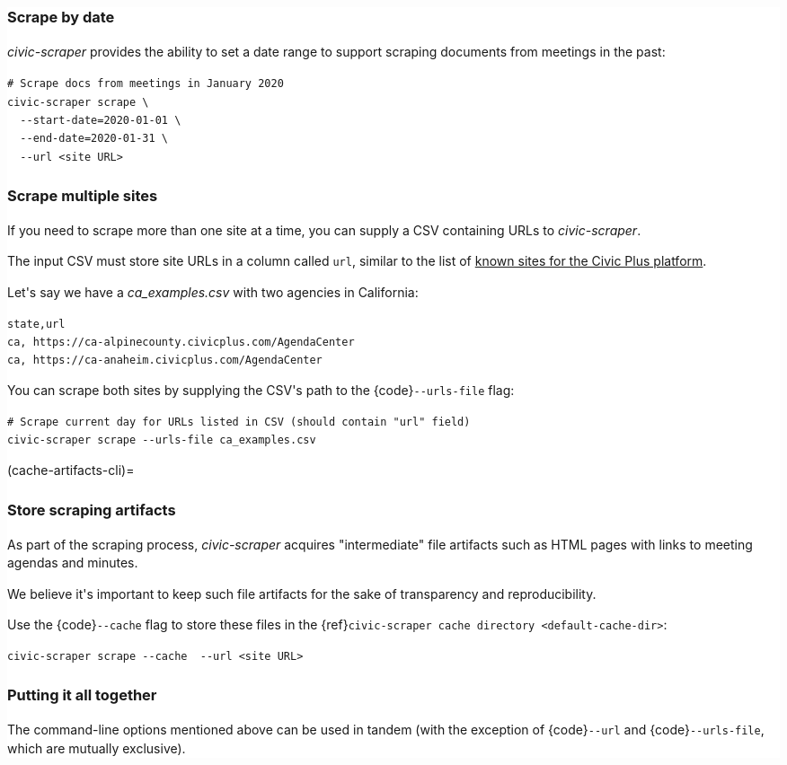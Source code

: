 ### Scrape by date

*civic-scraper* provides the ability to set a date range to support
scraping documents from meetings in the past:

```
# Scrape docs from meetings in January 2020
civic-scraper scrape \
  --start-date=2020-01-01 \
  --end-date=2020-01-31 \
  --url <site URL>
```

### Scrape multiple sites

If you need to scrape more than one site at a time,
you can supply a CSV containing URLs to *civic-scraper*.

The input CSV must store site URLs in a column called `url`,
similar to the list of [known sites for the Civic Plus platform].

Let's say we have a *ca_examples.csv* with two agencies in California:

```
state,url
ca, https://ca-alpinecounty.civicplus.com/AgendaCenter
ca, https://ca-anaheim.civicplus.com/AgendaCenter
```

You can scrape both sites by supplying the CSV's path to the
{code}`--urls-file` flag:

```
# Scrape current day for URLs listed in CSV (should contain "url" field)
civic-scraper scrape --urls-file ca_examples.csv
```

(cache-artifacts-cli)=

### Store scraping artifacts

As part of the scraping process, *civic-scraper*
acquires "intermediate" file artifacts such as
HTML pages with links to meeting agendas and minutes.

We believe it's important to keep such file
artifacts for the sake of transparency and reproducibility.

Use the {code}`--cache` flag to store these files in the
{ref}`civic-scraper cache directory <default-cache-dir>`:

```
civic-scraper scrape --cache  --url <site URL>
```

### Putting it all together

The command-line options mentioned above can be used in tandem (with the
exception of {code}`--url` and {code}`--urls-file`, which are mutually
exclusive).


[civicplus agenda center]: https://www.civicplus.com/civicengage/civicengage/features
[Legistar sites]: https://docs.google.com/spreadsheets/d/1YVn5C0nN_aAITIBGMhNiulnLpF5eo5fF6gpZTQ4oWU8/edit?usp=sharing
[platforms]: https://github.com/biglocalnews/civic-scraper/tree/master/civic_scraper/platforms
[examples folder on github]: https://github.com/biglocalnews/civic-scraper/tree/master/examples
[Civic Plus sites]: https://docs.google.com/spreadsheets/d/e/2PACX-1vQaa2mt0aXGN-gMT1LHgYzDbzrxwF1aQBKCkY5QMoUGlAbFVrv47FaMwPdiISx-kdedTY8_6fiJ0Vi3/pubhtml
[known sites for the civic plus platform]: https://docs.google.com/spreadsheets/d/e/2PACX-1vQaa2mt0aXGN-gMT1LHgYzDbzrxwF1aQBKCkY5QMoUGlAbFVrv47FaMwPdiISx-kdedTY8_6fiJ0Vi3/pubhtml
[mime type]: https://developer.mozilla.org/en-US/docs/Web/HTTP/Basics_of_HTTP/MIME_types